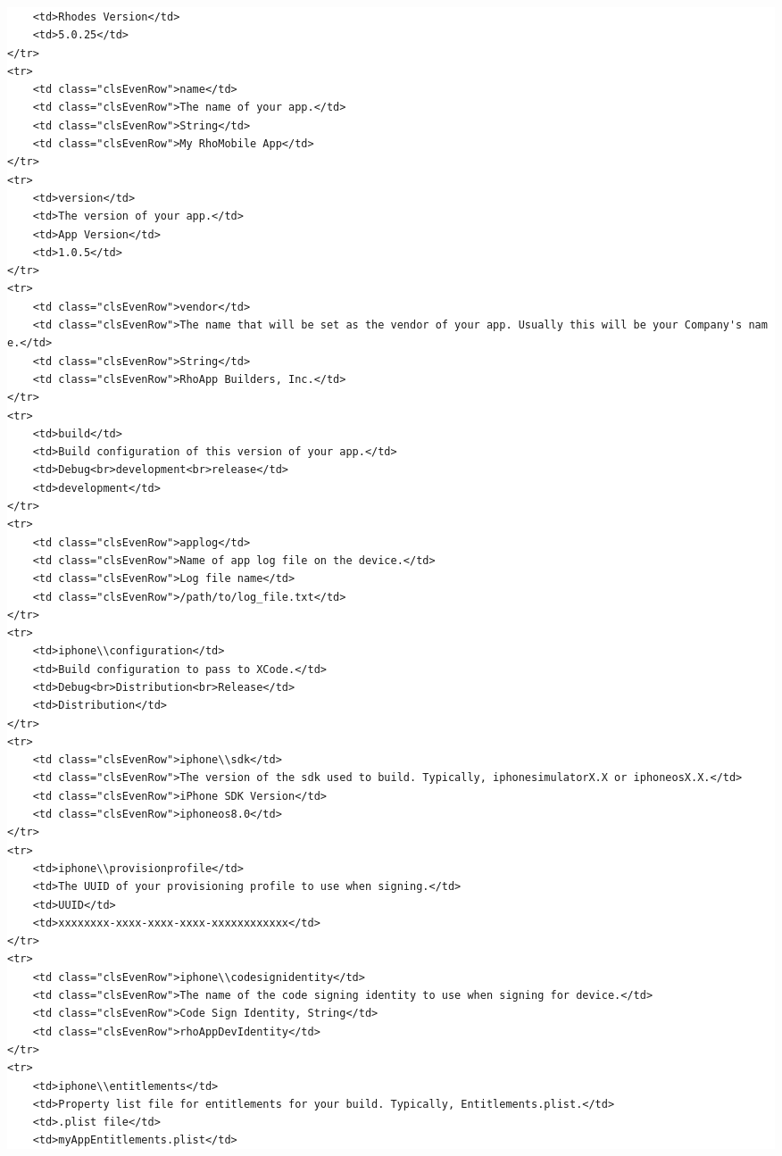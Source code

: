         <td>Rhodes Version</td>
        <td>5.0.25</td>
    </tr>
    <tr>
        <td class="clsEvenRow">name</td>
        <td class="clsEvenRow">The name of your app.</td>
        <td class="clsEvenRow">String</td>
        <td class="clsEvenRow">My RhoMobile App</td>
    </tr>
    <tr>
        <td>version</td>
        <td>The version of your app.</td>
        <td>App Version</td>
        <td>1.0.5</td>
    </tr>
    <tr>
        <td class="clsEvenRow">vendor</td>
        <td class="clsEvenRow">The name that will be set as the vendor of your app. Usually this will be your Company's name.</td>
        <td class="clsEvenRow">String</td>
        <td class="clsEvenRow">RhoApp Builders, Inc.</td>
    </tr>
    <tr>
        <td>build</td>
        <td>Build configuration of this version of your app.</td>
        <td>Debug<br>development<br>release</td>
        <td>development</td>
    </tr>
    <tr>
        <td class="clsEvenRow">applog</td>
        <td class="clsEvenRow">Name of app log file on the device.</td>
        <td class="clsEvenRow">Log file name</td>
        <td class="clsEvenRow">/path/to/log_file.txt</td>
    </tr>
    <tr>
        <td>iphone\\configuration</td>
        <td>Build configuration to pass to XCode.</td>
        <td>Debug<br>Distribution<br>Release</td>
        <td>Distribution</td>
    </tr>
    <tr>
        <td class="clsEvenRow">iphone\\sdk</td>
        <td class="clsEvenRow">The version of the sdk used to build. Typically, iphonesimulatorX.X or iphoneosX.X.</td>
        <td class="clsEvenRow">iPhone SDK Version</td>
        <td class="clsEvenRow">iphoneos8.0</td>
    </tr>
    <tr>
        <td>iphone\\provisionprofile</td>
        <td>The UUID of your provisioning profile to use when signing.</td>
        <td>UUID</td>
        <td>xxxxxxxx-xxxx-xxxx-xxxx-xxxxxxxxxxxx</td>
    </tr>
    <tr>
        <td class="clsEvenRow">iphone\\codesignidentity</td>
        <td class="clsEvenRow">The name of the code signing identity to use when signing for device.</td>
        <td class="clsEvenRow">Code Sign Identity, String</td>
        <td class="clsEvenRow">rhoAppDevIdentity</td>
    </tr>
    <tr>
        <td>iphone\\entitlements</td>
        <td>Property list file for entitlements for your build. Typically, Entitlements.plist.</td>
        <td>.plist file</td>
        <td>myAppEntitlements.plist</td>